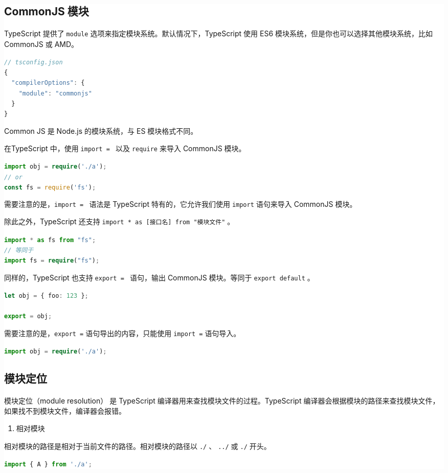 

## CommonJS 模块

TypeScript 提供了 `module` 选项来指定模块系统。默认情况下，TypeScript 使用 ES6 模块系统，但是你也可以选择其他模块系统，比如 CommonJS 或 AMD。

```typescript
// tsconfig.json
{
  "compilerOptions": {
    "module": "commonjs"
  }
}
```

Common JS 是 Node.js 的模块系统，与 ES 模块格式不同。

在TypeScript 中，使用 `import = ` 以及 `require` 来导入 CommonJS 模块。

```typescript
import obj = require('./a');
// or
const fs = require('fs');
```

需要注意的是，`import = ` 语法是 TypeScript 特有的，它允许我们使用 `import` 语句来导入 CommonJS 模块。


除此之外，TypeScript 还支持 `import * as [接口名] from "模块文件"` 。

```typescript
import * as fs from "fs";
// 等同于
import fs = require("fs");
```

同样的，TypeScript 也支持 `export = ` 语句，输出 CommonJS 模块。等同于 `export default` 。

```typescript
let obj = { foo: 123 };

export = obj;
```
需要注意的是，`export =` 语句导出的内容，只能使用 `import =` 语句导入。

```typescript
import obj = require('./a');
```

## 模块定位

模块定位（module resolution） 是 TypeScript 编译器用来查找模块文件的过程。TypeScript 编译器会根据模块的路径来查找模块文件，如果找不到模块文件，编译器会报错。



1. 相对模块

相对模块的路径是相对于当前文件的路径。相对模块的路径以 `./` 、 `../` 或 `./` 开头。

```typescript
import { A } from './a';
```

